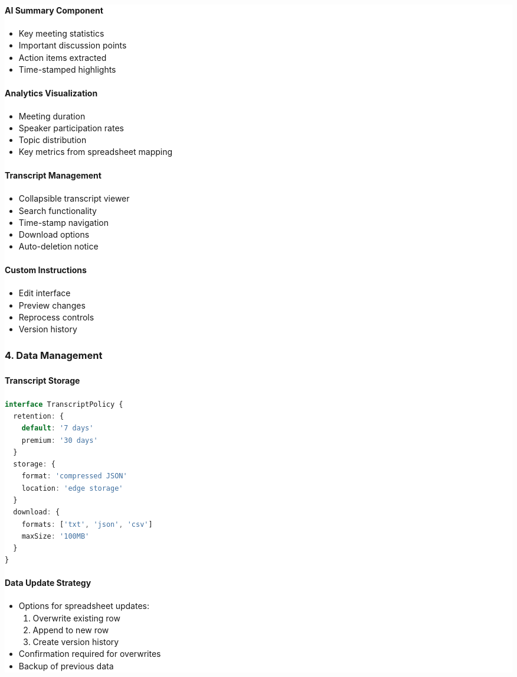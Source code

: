 #### AI Summary Component
- Key meeting statistics
- Important discussion points
- Action items extracted
- Time-stamped highlights

#### Analytics Visualization
- Meeting duration
- Speaker participation rates
- Topic distribution
- Key metrics from spreadsheet mapping

#### Transcript Management
- Collapsible transcript viewer
- Search functionality
- Time-stamp navigation
- Download options
- Auto-deletion notice

#### Custom Instructions
- Edit interface
- Preview changes
- Reprocess controls
- Version history

### 4. Data Management

#### Transcript Storage
```typescript
interface TranscriptPolicy {
  retention: {
    default: '7 days'
    premium: '30 days'
  }
  storage: {
    format: 'compressed JSON'
    location: 'edge storage'
  }
  download: {
    formats: ['txt', 'json', 'csv']
    maxSize: '100MB'
  }
}
```

#### Data Update Strategy
- Options for spreadsheet updates:
  1. Overwrite existing row
  2. Append to new row
  3. Create version history
- Confirmation required for overwrites
- Backup of previous data
